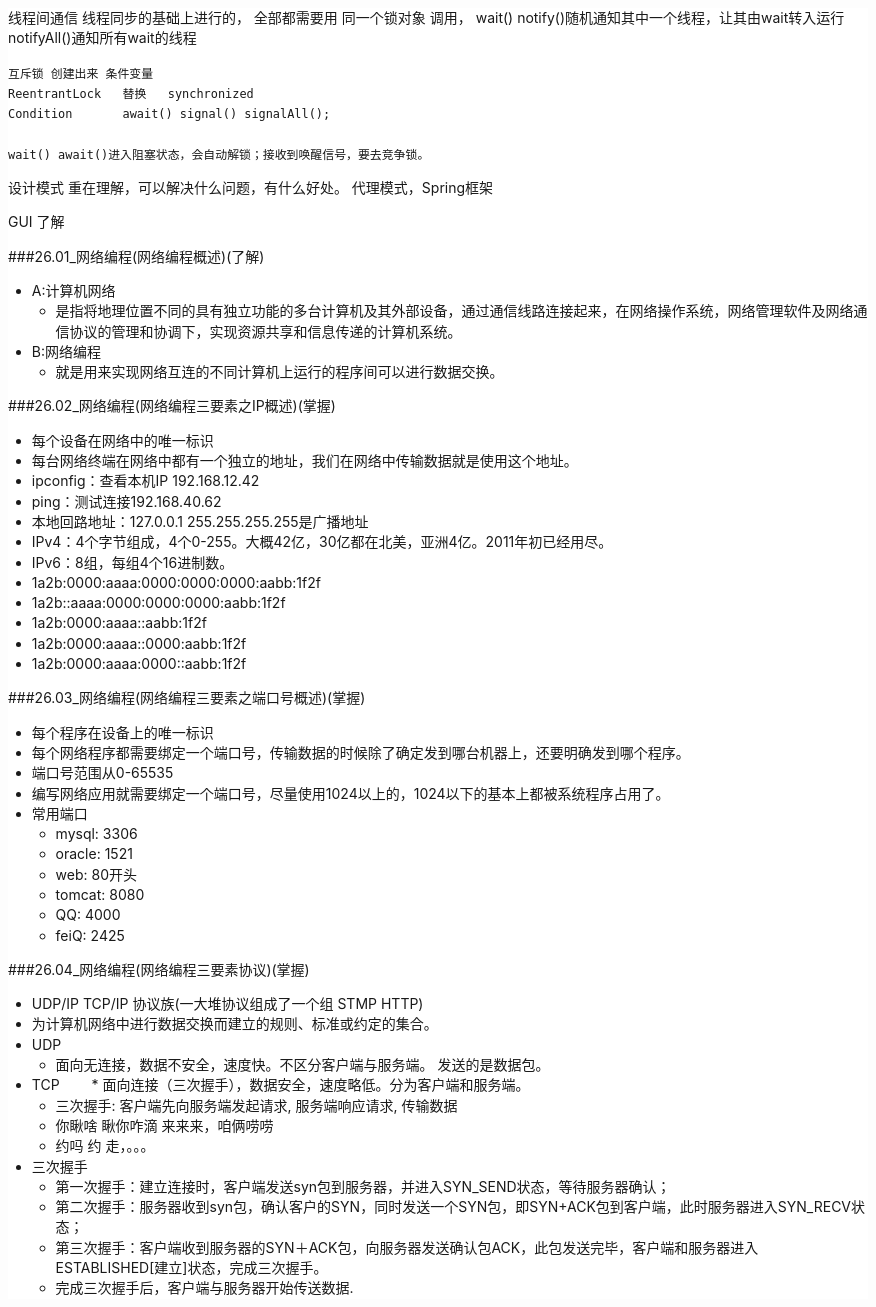 线程间通信
	线程同步的基础上进行的，
	全部都需要用 同一个锁对象 调用，
	wait() notify()随机通知其中一个线程，让其由wait转入运行  notifyAll()通知所有wait的线程

	互斥锁 创建出来 条件变量
	ReentrantLock  	替换   synchronized
	Condition		await() signal() signalAll();

	wait() await()进入阻塞状态，会自动解锁；接收到唤醒信号，要去竞争锁。

设计模式
	重在理解，可以解决什么问题，有什么好处。
	代理模式，Spring框架

GUI
	了解

###26.01_网络编程(网络编程概述)(了解)
* A:计算机网络
	* 是指将地理位置不同的具有独立功能的多台计算机及其外部设备，通过通信线路连接起来，在网络操作系统，网络管理软件及网络通信协议的管理和协调下，实现资源共享和信息传递的计算机系统。
* B:网络编程
	* 就是用来实现网络互连的不同计算机上运行的程序间可以进行数据交换。


###26.02_网络编程(网络编程三要素之IP概述)(掌握)
* 每个设备在网络中的唯一标识
* 每台网络终端在网络中都有一个独立的地址，我们在网络中传输数据就是使用这个地址。 
* ipconfig：查看本机IP 192.168.12.42
* ping：测试连接192.168.40.62
* 本地回路地址：127.0.0.1 255.255.255.255是广播地址
* IPv4：4个字节组成，4个0-255。大概42亿，30亿都在北美，亚洲4亿。2011年初已经用尽。 
* IPv6：8组，每组4个16进制数。
* 1a2b:0000:aaaa:0000:0000:0000:aabb:1f2f
* 1a2b::aaaa:0000:0000:0000:aabb:1f2f
* 1a2b:0000:aaaa::aabb:1f2f
* 1a2b:0000:aaaa::0000:aabb:1f2f
* 1a2b:0000:aaaa:0000::aabb:1f2f

###26.03_网络编程(网络编程三要素之端口号概述)(掌握)
* 每个程序在设备上的唯一标识
* 每个网络程序都需要绑定一个端口号，传输数据的时候除了确定发到哪台机器上，还要明确发到哪个程序。
* 端口号范围从0-65535
* 编写网络应用就需要绑定一个端口号，尽量使用1024以上的，1024以下的基本上都被系统程序占用了。
* 常用端口
	* mysql: 3306
	* oracle: 1521
	* web: 80开头
	* tomcat: 8080
	* QQ: 4000
	* feiQ: 2425

###26.04_网络编程(网络编程三要素协议)(掌握)
* UDP/IP   TCP/IP   协议族(一大堆协议组成了一个组  STMP  HTTP)
* 为计算机网络中进行数据交换而建立的规则、标准或约定的集合。
* UDP
	* 面向无连接，数据不安全，速度快。不区分客户端与服务端。 发送的是数据包。
* TCP
　　* 面向连接（三次握手），数据安全，速度略低。分为客户端和服务端。
	* 三次握手: 客户端先向服务端发起请求, 服务端响应请求, 传输数据
	* 你瞅啥   瞅你咋滴   来来来，咱俩唠唠
	* 约吗	  约		走，。。。
* 三次握手
	* 第一次握手：建立连接时，客户端发送syn包到服务器，并进入SYN_SEND状态，等待服务器确认；
	* 第二次握手：服务器收到syn包，确认客户的SYN，同时发送一个SYN包，即SYN+ACK包到客户端，此时服务器进入SYN_RECV状态；
	* 第三次握手：客户端收到服务器的SYN＋ACK包，向服务器发送确认包ACK，此包发送完毕，客户端和服务器进入ESTABLISHED[建立]状态，完成三次握手。 
	* 完成三次握手后，客户端与服务器开始传送数据.
